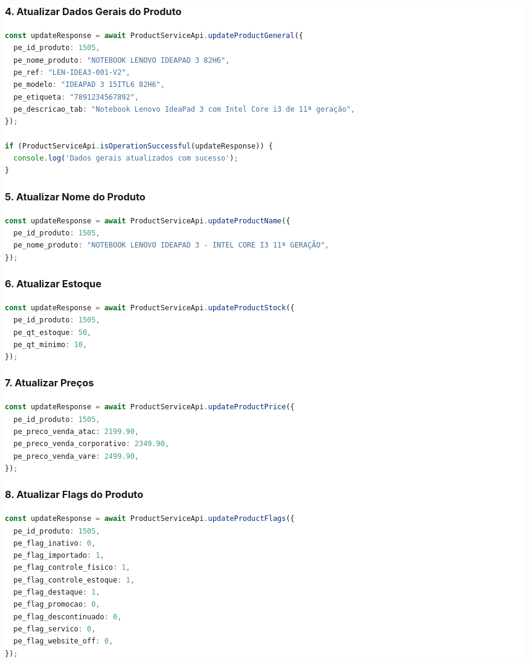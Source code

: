 ### 4. Atualizar Dados Gerais do Produto

```typescript
const updateResponse = await ProductServiceApi.updateProductGeneral({
  pe_id_produto: 1505,
  pe_nome_produto: "NOTEBOOK LENOVO IDEAPAD 3 82H6",
  pe_ref: "LEN-IDEA3-001-V2",
  pe_modelo: "IDEAPAD 3 15ITL6 82H6",
  pe_etiqueta: "7891234567892",
  pe_descricao_tab: "Notebook Lenovo IdeaPad 3 com Intel Core i3 de 11ª geração",
});

if (ProductServiceApi.isOperationSuccessful(updateResponse)) {
  console.log('Dados gerais atualizados com sucesso');
}
```

### 5. Atualizar Nome do Produto

```typescript
const updateResponse = await ProductServiceApi.updateProductName({
  pe_id_produto: 1505,
  pe_nome_produto: "NOTEBOOK LENOVO IDEAPAD 3 - INTEL CORE I3 11ª GERAÇÃO",
});
```

### 6. Atualizar Estoque

```typescript
const updateResponse = await ProductServiceApi.updateProductStock({
  pe_id_produto: 1505,
  pe_qt_estoque: 50,
  pe_qt_minimo: 10,
});
```

### 7. Atualizar Preços

```typescript
const updateResponse = await ProductServiceApi.updateProductPrice({
  pe_id_produto: 1505,
  pe_preco_venda_atac: 2199.90,
  pe_preco_venda_corporativo: 2349.90,
  pe_preco_venda_vare: 2499.90,
});
```

### 8. Atualizar Flags do Produto

```typescript
const updateResponse = await ProductServiceApi.updateProductFlags({
  pe_id_produto: 1505,
  pe_flag_inativo: 0,
  pe_flag_importado: 1,
  pe_flag_controle_fisico: 1,
  pe_flag_controle_estoque: 1,
  pe_flag_destaque: 1,
  pe_flag_promocao: 0,
  pe_flag_descontinuado: 0,
  pe_flag_servico: 0,
  pe_flag_website_off: 0,
});
```
